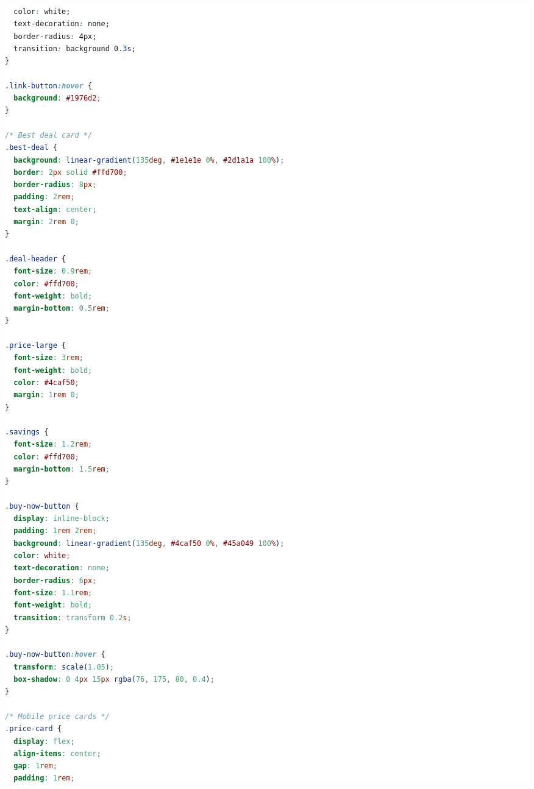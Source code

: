 ```css
  color: white;
  text-decoration: none;
  border-radius: 4px;
  transition: background 0.3s;
}

.link-button:hover {
  background: #1976d2;
}

/* Best deal card */
.best-deal {
  background: linear-gradient(135deg, #1e1e1e 0%, #2d1a1a 100%);
  border: 2px solid #ffd700;
  border-radius: 8px;
  padding: 2rem;
  text-align: center;
  margin: 2rem 0;
}

.deal-header {
  font-size: 0.9rem;
  color: #ffd700;
  font-weight: bold;
  margin-bottom: 0.5rem;
}

.price-large {
  font-size: 3rem;
  font-weight: bold;
  color: #4caf50;
  margin: 1rem 0;
}

.savings {
  font-size: 1.2rem;
  color: #ffd700;
  margin-bottom: 1.5rem;
}

.buy-now-button {
  display: inline-block;
  padding: 1rem 2rem;
  background: linear-gradient(135deg, #4caf50 0%, #45a049 100%);
  color: white;
  text-decoration: none;
  border-radius: 6px;
  font-size: 1.1rem;
  font-weight: bold;
  transition: transform 0.2s;
}

.buy-now-button:hover {
  transform: scale(1.05);
  box-shadow: 0 4px 15px rgba(76, 175, 80, 0.4);
}

/* Mobile price cards */
.price-card {
  display: flex;
  align-items: center;
  gap: 1rem;
  padding: 1rem;
```
